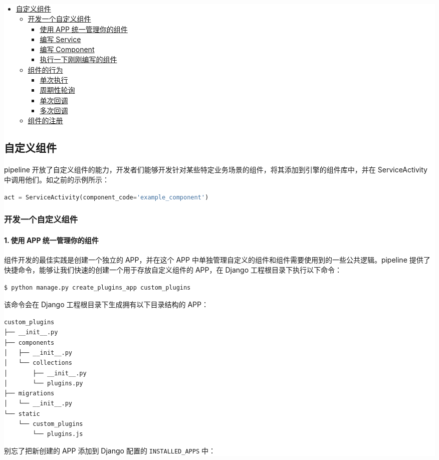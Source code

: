 

- [自定义组件](#%E8%87%AA%E5%AE%9A%E4%B9%89%E7%BB%84%E4%BB%B6)
    - [开发一个自定义组件](#%E5%BC%80%E5%8F%91%E4%B8%80%E4%B8%AA%E8%87%AA%E5%AE%9A%E4%B9%89%E7%BB%84%E4%BB%B6)
        - [使用 APP 统一管理你的组件](#%E4%BD%BF%E7%94%A8-app-%E7%BB%9F%E4%B8%80%E7%AE%A1%E7%90%86%E4%BD%A0%E7%9A%84%E7%BB%84%E4%BB%B6)
        - [编写 Service](#%E7%BC%96%E5%86%99-service)
        - [编写 Component](#%E7%BC%96%E5%86%99-component)
        - [执行一下刚刚编写的组件](#%E6%89%A7%E8%A1%8C%E4%B8%80%E4%B8%8B%E5%88%9A%E5%88%9A%E7%BC%96%E5%86%99%E7%9A%84%E7%BB%84%E4%BB%B6)
    - [组件的行为](#%E7%BB%84%E4%BB%B6%E7%9A%84%E8%A1%8C%E4%B8%BA)
        - [单次执行](#%E5%8D%95%E6%AC%A1%E6%89%A7%E8%A1%8C)
        - [周期性轮询](#%E5%91%A8%E6%9C%9F%E6%80%A7%E8%BD%AE%E8%AF%A2)
        - [单次回调](#%E5%8D%95%E6%AC%A1%E5%9B%9E%E8%B0%83)
        - [多次回调](#%E5%A4%9A%E6%AC%A1%E5%9B%9E%E8%B0%83)
    - [组件的注册](#%E7%BB%84%E4%BB%B6%E7%9A%84%E6%B3%A8%E5%86%8C)



## 自定义组件

pipeline 开放了自定义组件的能力，开发者们能够开发针对某些特定业务场景的组件，将其添加到引擎的组件库中，并在 ServiceActivity 中调用他们。如之前的示例所示：

```python
act = ServiceActivity(component_code='example_component')
```

### 开发一个自定义组件

#### 1. 使用 APP 统一管理你的组件

组件开发的最佳实践是创建一个独立的 APP，并在这个 APP 中单独管理自定义的组件和组件需要使用到的一些公共逻辑。pipeline 提供了快捷命令，能够让我们快速的创建一个用于存放自定义组件的 APP，在 Django 工程根目录下执行以下命令：

```bash
$ python manage.py create_plugins_app custom_plugins
```

该命令会在 Django 工程根目录下生成拥有以下目录结构的 APP：

```text
custom_plugins
├── __init__.py
├── components
│   ├── __init__.py
│   └── collections
│       ├── __init__.py
│       └── plugins.py
├── migrations
│   └── __init__.py
└── static
    └── custom_plugins
        └── plugins.js
```

别忘了把新创建的 APP 添加到 Django 配置的 `INSTALLED_APPS` 中：
